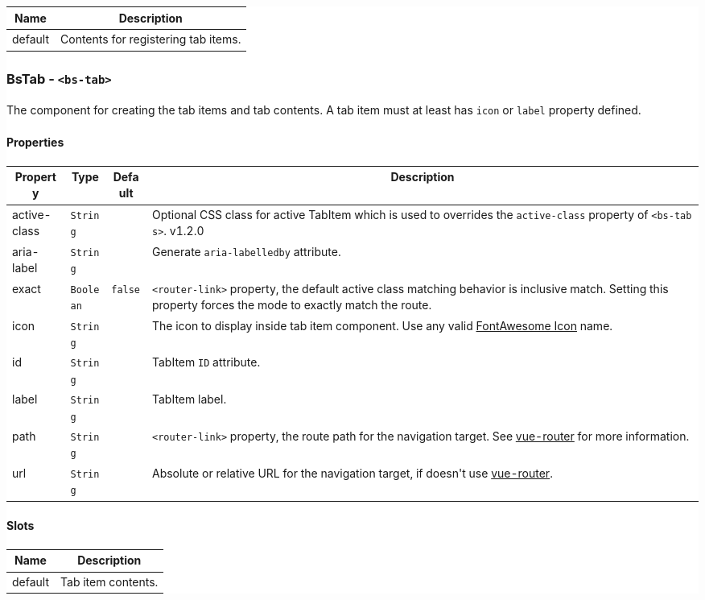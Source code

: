 | Name    | Description  |
|---------|--------------|
| default | Contents for registering tab items. |

</div>


### BsTab - `<bs-tab>`

The component for creating the tab items and tab contents. A tab item must at least 
has `icon` or `label` property defined.

#### Properties

<div class="cmp-property">

| Property   | Type     | Default | Description |
|------------|----------|---------|-------------|
| active-class | `String`|  | Optional CSS class for active TabItem which is used to overrides the `active-class` property of `<bs-tabs>`. <bs-badge>v1.2.0</bs-badge> |
| aria-label | `String`  |  | Generate `aria-labelledby` attribute. |
| exact      | `Boolean` | `false` | `<router-link>` property, the default active class matching behavior is inclusive match. Setting this property forces the mode to exactly match the route. |
| icon       | `String`  |  | The icon to display inside tab item component. Use any valid [FontAwesome Icon](https://fontawesome.com/icons?d=gallery&s=solid&m=free) name. |
| id         | `String`  |  | TabItem `ID` attribute. |
| label      | `String`  |  | TabItem label. |
| path       | `String`  |  | `<router-link>` property, the route path for the navigation target. See [vue-router](https://router.vuejs.org/) for more information. |
| url        | `String`  |  | Absolute or relative URL for the navigation target, if doesn't use [vue-router](https://router.vuejs.org/). |

</div>


#### Slots

<div class="cmp-property">

| Name    | Description  |
|---------|--------------|
| default | Tab item contents. |

</div>


<script src="./script/tabs.js"></script>
